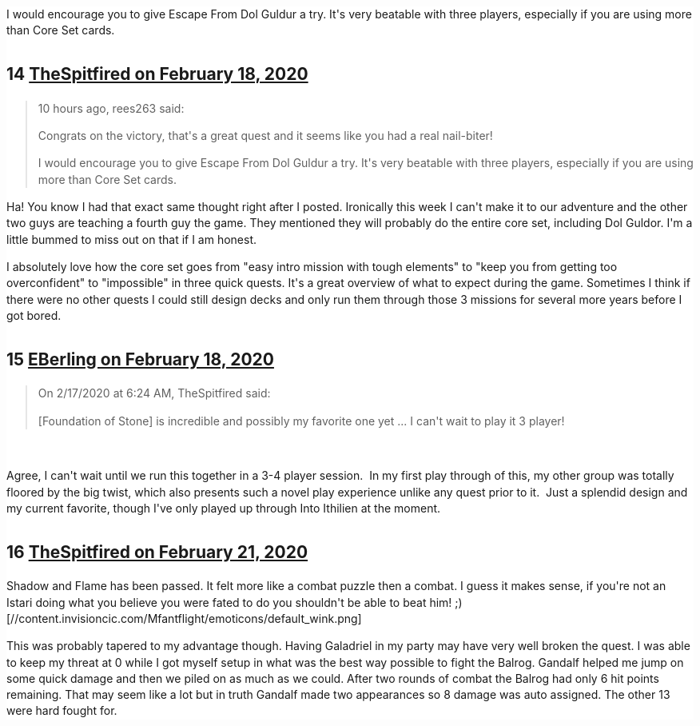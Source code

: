 I would encourage you to give Escape From Dol Guldur a try. It's very beatable with three players, especially if you are using more than Core Set cards.

## 14 [TheSpitfired on February 18, 2020](https://community.fantasyflightgames.com/topic/300846-personal-progress-milestones/?do=findComment&comment=3896199)

> 10 hours ago, rees263 said:
> 
> Congrats on the victory, that's a great quest and it seems like you had a real nail-biter!
> 
> I would encourage you to give Escape From Dol Guldur a try. It's very beatable with three players, especially if you are using more than Core Set cards.

Ha! You know I had that exact same thought right after I posted. Ironically this week I can't make it to our adventure and the other two guys are teaching a fourth guy the game. They mentioned they will probably do the entire core set, including Dol Guldor. I'm a little bummed to miss out on that if I am honest. 

I absolutely love how the core set goes from "easy intro mission with tough elements" to "keep you from getting too overconfident" to "impossible" in three quick quests. It's a great overview of what to expect during the game. Sometimes I think if there were no other quests I could still design decks and only run them through those 3 missions for several more years before I got bored.

## 15 [EBerling on February 18, 2020](https://community.fantasyflightgames.com/topic/300846-personal-progress-milestones/?do=findComment&comment=3896616)

> On 2/17/2020 at 6:24 AM, TheSpitfired said:
> 
> [Foundation of Stone] is incredible and possibly my favorite one yet ... I can't wait to play it 3 player!

 

Agree, I can't wait until we run this together in a 3-4 player session.  In my first play through of this, my other group was totally floored by the big twist, which also presents such a novel play experience unlike any quest prior to it.  Just a splendid design and my current favorite, though I've only played up through Into Ithilien at the moment.

## 16 [TheSpitfired on February 21, 2020](https://community.fantasyflightgames.com/topic/300846-personal-progress-milestones/?do=findComment&comment=3899271)

Shadow and Flame has been passed. It felt more like a combat puzzle then a combat. I guess it makes sense, if you're not an Istari doing what you believe you were fated to do you shouldn't be able to beat him! ;) [//content.invisioncic.com/Mfantflight/emoticons/default_wink.png] 

This was probably tapered to my advantage though. Having Galadriel in my party may have very well broken the quest. I was able to keep my threat at 0 while I got myself setup in what was the best way possible to fight the Balrog. Gandalf helped me jump on some quick damage and then we piled on as much as we could. After two rounds of combat the Balrog had only 6 hit points remaining. That may seem like a lot but in truth Gandalf made two appearances so 8 damage was auto assigned. The other 13 were hard fought for.

